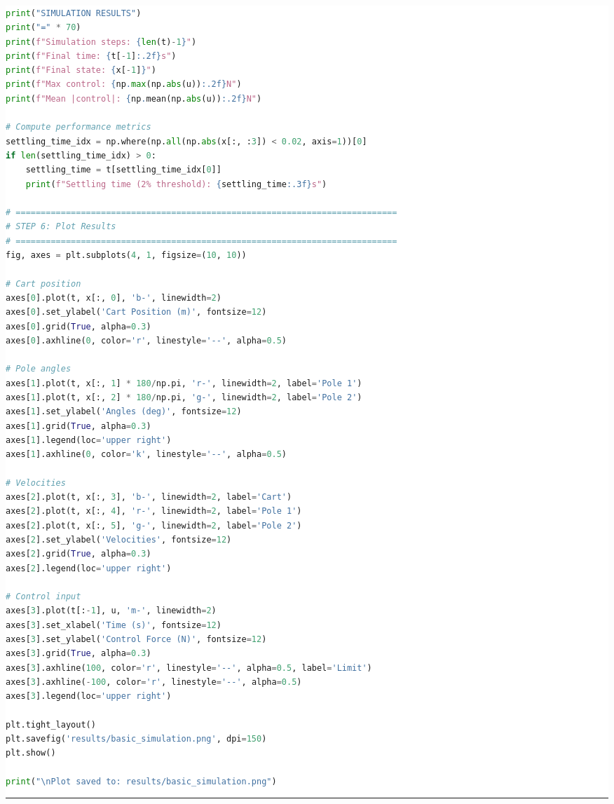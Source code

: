 ```python
print("SIMULATION RESULTS")
print("=" * 70)
print(f"Simulation steps: {len(t)-1}")
print(f"Final time: {t[-1]:.2f}s")
print(f"Final state: {x[-1]}")
print(f"Max control: {np.max(np.abs(u)):.2f}N")
print(f"Mean |control|: {np.mean(np.abs(u)):.2f}N")

# Compute performance metrics
settling_time_idx = np.where(np.all(np.abs(x[:, :3]) < 0.02, axis=1))[0]
if len(settling_time_idx) > 0:
    settling_time = t[settling_time_idx[0]]
    print(f"Settling time (2% threshold): {settling_time:.3f}s")

# ============================================================================
# STEP 6: Plot Results
# ============================================================================
fig, axes = plt.subplots(4, 1, figsize=(10, 10))

# Cart position
axes[0].plot(t, x[:, 0], 'b-', linewidth=2)
axes[0].set_ylabel('Cart Position (m)', fontsize=12)
axes[0].grid(True, alpha=0.3)
axes[0].axhline(0, color='r', linestyle='--', alpha=0.5)

# Pole angles
axes[1].plot(t, x[:, 1] * 180/np.pi, 'r-', linewidth=2, label='Pole 1')
axes[1].plot(t, x[:, 2] * 180/np.pi, 'g-', linewidth=2, label='Pole 2')
axes[1].set_ylabel('Angles (deg)', fontsize=12)
axes[1].grid(True, alpha=0.3)
axes[1].legend(loc='upper right')
axes[1].axhline(0, color='k', linestyle='--', alpha=0.5)

# Velocities
axes[2].plot(t, x[:, 3], 'b-', linewidth=2, label='Cart')
axes[2].plot(t, x[:, 4], 'r-', linewidth=2, label='Pole 1')
axes[2].plot(t, x[:, 5], 'g-', linewidth=2, label='Pole 2')
axes[2].set_ylabel('Velocities', fontsize=12)
axes[2].grid(True, alpha=0.3)
axes[2].legend(loc='upper right')

# Control input
axes[3].plot(t[:-1], u, 'm-', linewidth=2)
axes[3].set_xlabel('Time (s)', fontsize=12)
axes[3].set_ylabel('Control Force (N)', fontsize=12)
axes[3].grid(True, alpha=0.3)
axes[3].axhline(100, color='r', linestyle='--', alpha=0.5, label='Limit')
axes[3].axhline(-100, color='r', linestyle='--', alpha=0.5)
axes[3].legend(loc='upper right')

plt.tight_layout()
plt.savefig('results/basic_simulation.png', dpi=150)
plt.show()

print("\nPlot saved to: results/basic_simulation.png")
```

---